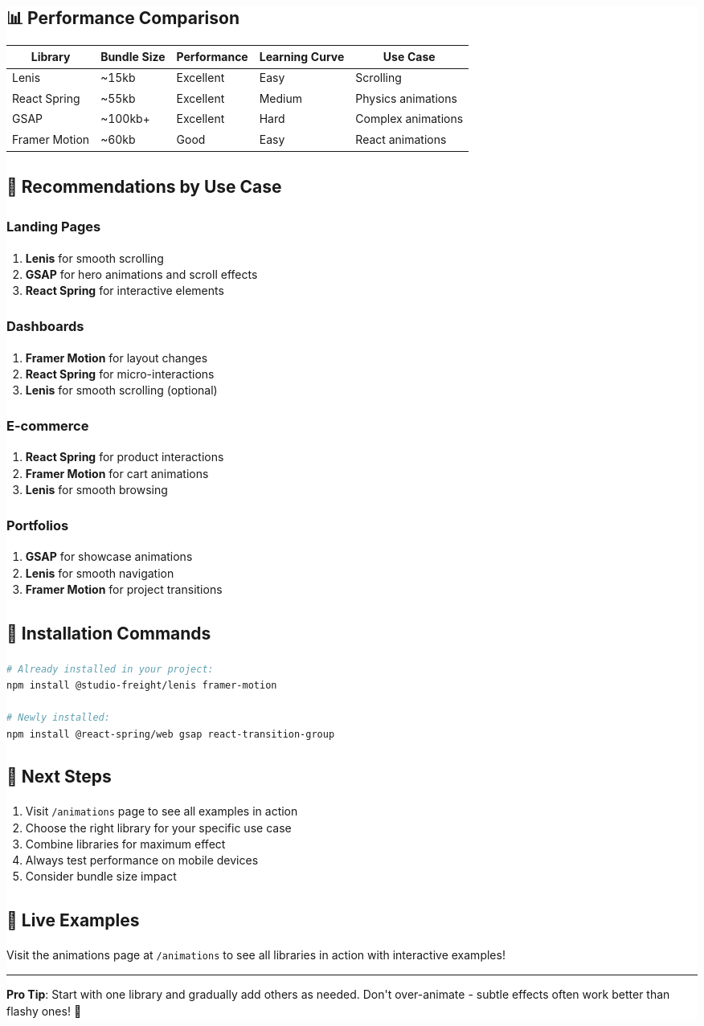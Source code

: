 ## 📊 Performance Comparison

| Library | Bundle Size | Performance | Learning Curve | Use Case |
|---------|-------------|-------------|----------------|----------|
| Lenis | ~15kb | Excellent | Easy | Scrolling |
| React Spring | ~55kb | Excellent | Medium | Physics animations |
| GSAP | ~100kb+ | Excellent | Hard | Complex animations |
| Framer Motion | ~60kb | Good | Easy | React animations |

## 🎯 Recommendations by Use Case

### Landing Pages
1. **Lenis** for smooth scrolling
2. **GSAP** for hero animations and scroll effects
3. **React Spring** for interactive elements

### Dashboards
1. **Framer Motion** for layout changes
2. **React Spring** for micro-interactions
3. **Lenis** for smooth scrolling (optional)

### E-commerce
1. **React Spring** for product interactions
2. **Framer Motion** for cart animations
3. **Lenis** for smooth browsing

### Portfolios
1. **GSAP** for showcase animations
2. **Lenis** for smooth navigation
3. **Framer Motion** for project transitions

## 🔧 Installation Commands

```bash
# Already installed in your project:
npm install @studio-freight/lenis framer-motion

# Newly installed:
npm install @react-spring/web gsap react-transition-group
```

## 📝 Next Steps

1. Visit `/animations` page to see all examples in action
2. Choose the right library for your specific use case
3. Combine libraries for maximum effect
4. Always test performance on mobile devices
5. Consider bundle size impact

## 🎪 Live Examples

Visit the animations page at `/animations` to see all libraries in action with interactive examples!

---

**Pro Tip**: Start with one library and gradually add others as needed. Don't over-animate - subtle effects often work better than flashy ones! 🎨
